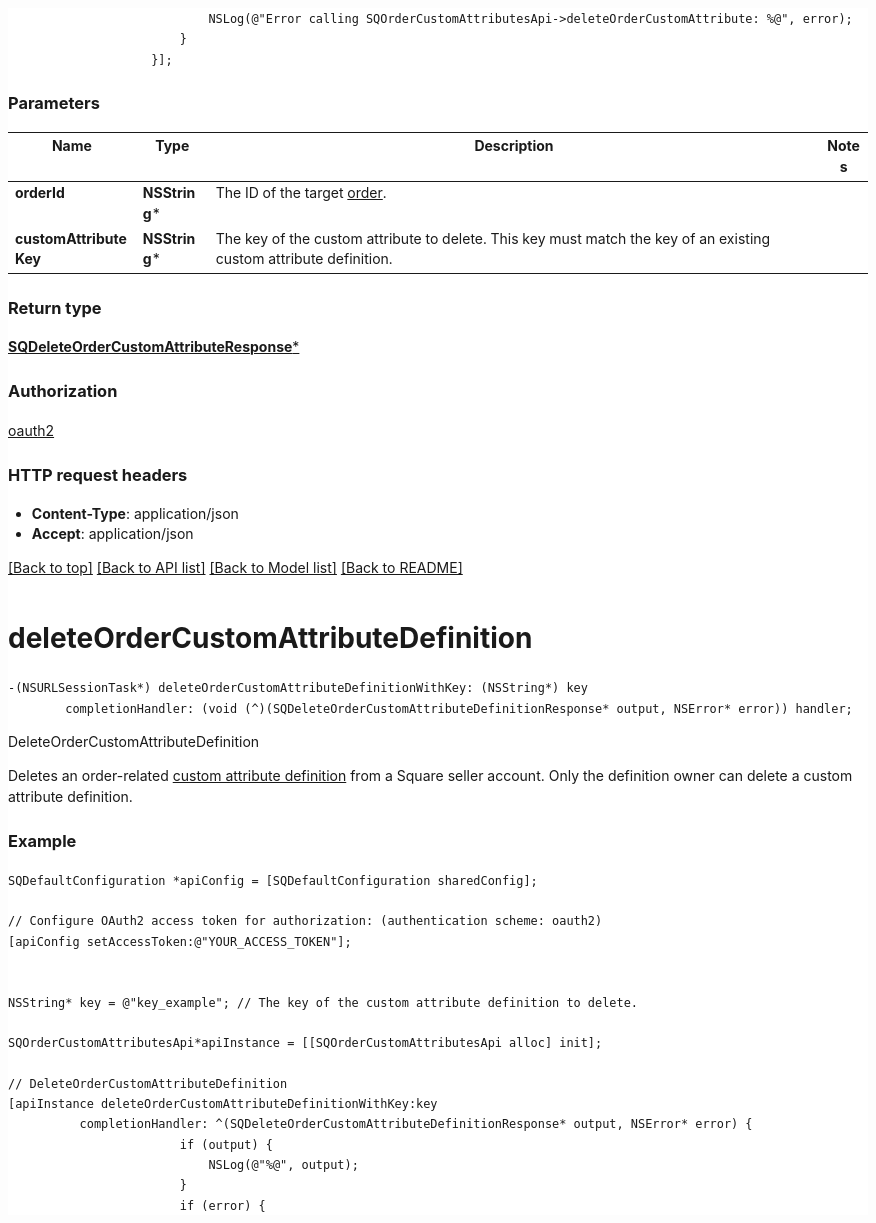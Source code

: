 ```objc
                            NSLog(@"Error calling SQOrderCustomAttributesApi->deleteOrderCustomAttribute: %@", error);
                        }
                    }];
```

### Parameters

Name | Type | Description  | Notes
------------- | ------------- | ------------- | -------------
 **orderId** | **NSString***| The ID of the target [order](https://developer.squareup.com/reference/square_2023-10-18/objects/Order). | 
 **customAttributeKey** | **NSString***| The key of the custom attribute to delete.  This key must match the key of an existing custom attribute definition. | 

### Return type

[**SQDeleteOrderCustomAttributeResponse***](SQDeleteOrderCustomAttributeResponse.md)

### Authorization

[oauth2](../README.md#oauth2)

### HTTP request headers

 - **Content-Type**: application/json
 - **Accept**: application/json

[[Back to top]](#) [[Back to API list]](../README.md#documentation-for-api-endpoints) [[Back to Model list]](../README.md#documentation-for-models) [[Back to README]](../README.md)

# **deleteOrderCustomAttributeDefinition**
```objc
-(NSURLSessionTask*) deleteOrderCustomAttributeDefinitionWithKey: (NSString*) key
        completionHandler: (void (^)(SQDeleteOrderCustomAttributeDefinitionResponse* output, NSError* error)) handler;
```

DeleteOrderCustomAttributeDefinition

Deletes an order-related [custom attribute definition](https://developer.squareup.com/reference/square_2023-10-18/objects/CustomAttributeDefinition) from a Square seller account.  Only the definition owner can delete a custom attribute definition.

### Example 
```objc
SQDefaultConfiguration *apiConfig = [SQDefaultConfiguration sharedConfig];

// Configure OAuth2 access token for authorization: (authentication scheme: oauth2)
[apiConfig setAccessToken:@"YOUR_ACCESS_TOKEN"];


NSString* key = @"key_example"; // The key of the custom attribute definition to delete.

SQOrderCustomAttributesApi*apiInstance = [[SQOrderCustomAttributesApi alloc] init];

// DeleteOrderCustomAttributeDefinition
[apiInstance deleteOrderCustomAttributeDefinitionWithKey:key
          completionHandler: ^(SQDeleteOrderCustomAttributeDefinitionResponse* output, NSError* error) {
                        if (output) {
                            NSLog(@"%@", output);
                        }
                        if (error) {
```